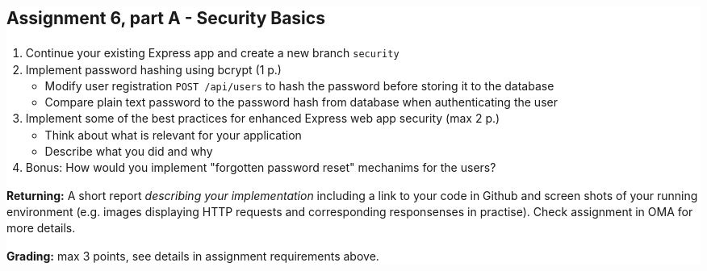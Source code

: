 ## Assignment 6, part A - Security Basics

1. Continue your existing Express app and create a new branch `security`
1. Implement password hashing using bcrypt (1 p.)
   - Modify user registration `POST /api/users` to hash the password before storing it to the database
   - Compare plain text password to the password hash from database when authenticating the user
1. Implement some of the best practices for enhanced Express web app security (max 2 p.)
   - Think about what is relevant for your application
   - Describe what you did and why
1. Bonus: How would you implement "forgotten password reset" mechanims for the users?

**Returning:** A short report _describing your implementation_ including a link to your code in Github and screen shots of your running environment (e.g. images displaying HTTP requests and corresponding responsenses in practise). Check assignment in OMA for more details.

**Grading:** max 3 points, see details in assignment requirements above.
